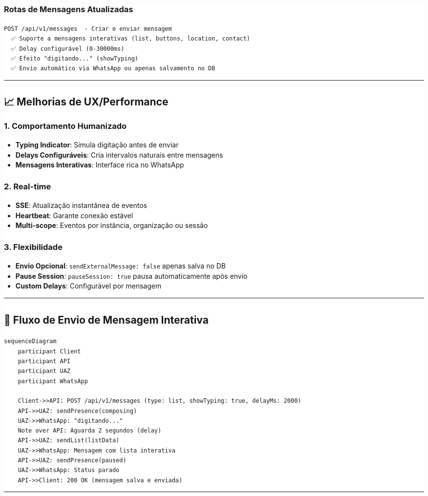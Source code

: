 ### Rotas de Mensagens Atualizadas

```
POST /api/v1/messages  - Criar e enviar mensagem
  ✅ Suporte a mensagens interativas (list, buttons, location, contact)
  ✅ Delay configurável (0-30000ms)
  ✅ Efeito "digitando..." (showTyping)
  ✅ Envio automático via WhatsApp ou apenas salvamento no DB
```

---

## 📈 Melhorias de UX/Performance

### 1. Comportamento Humanizado

- **Typing Indicator**: Simula digitação antes de enviar
- **Delays Configuráveis**: Cria intervalos naturais entre mensagens
- **Mensagens Interativas**: Interface rica no WhatsApp

### 2. Real-time

- **SSE**: Atualização instantânea de eventos
- **Heartbeat**: Garante conexão estável
- **Multi-scope**: Eventos por instância, organização ou sessão

### 3. Flexibilidade

- **Envio Opcional**: `sendExternalMessage: false` apenas salva no DB
- **Pause Session**: `pauseSession: true` pausa automaticamente após envio
- **Custom Delays**: Configurável por mensagem

---

## 🔄 Fluxo de Envio de Mensagem Interativa

```mermaid
sequenceDiagram
    participant Client
    participant API
    participant UAZ
    participant WhatsApp

    Client->>API: POST /api/v1/messages (type: list, showTyping: true, delayMs: 2000)
    API->>UAZ: sendPresence(composing)
    UAZ->>WhatsApp: "digitando..."
    Note over API: Aguarda 2 segundos (delay)
    API->>UAZ: sendList(listData)
    UAZ->>WhatsApp: Mensagem com lista interativa
    API->>UAZ: sendPresence(paused)
    UAZ->>WhatsApp: Status parado
    API->>Client: 200 OK (mensagem salva e enviada)
```

---